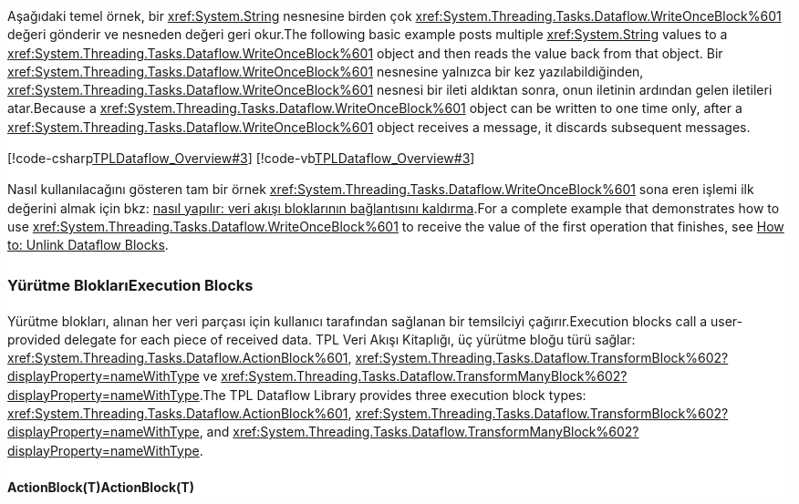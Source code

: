  <span data-ttu-id="fcae0-230">Aşağıdaki temel örnek, bir <xref:System.String> nesnesine birden çok <xref:System.Threading.Tasks.Dataflow.WriteOnceBlock%601> değeri gönderir ve nesneden değeri geri okur.</span><span class="sxs-lookup"><span data-stu-id="fcae0-230">The following basic example posts multiple <xref:System.String> values to a <xref:System.Threading.Tasks.Dataflow.WriteOnceBlock%601> object and then reads the value back from that object.</span></span> <span data-ttu-id="fcae0-231">Bir <xref:System.Threading.Tasks.Dataflow.WriteOnceBlock%601> nesnesine yalnızca bir kez yazılabildiğinden, <xref:System.Threading.Tasks.Dataflow.WriteOnceBlock%601> nesnesi bir ileti aldıktan sonra, onun iletinin ardından gelen iletileri atar.</span><span class="sxs-lookup"><span data-stu-id="fcae0-231">Because a <xref:System.Threading.Tasks.Dataflow.WriteOnceBlock%601> object can be written to one time only, after a <xref:System.Threading.Tasks.Dataflow.WriteOnceBlock%601> object receives a message, it discards subsequent messages.</span></span>  
  
 [!code-csharp[TPLDataflow_Overview#3](../../../samples/snippets/csharp/VS_Snippets_Misc/tpldataflow_overview/cs/program.cs#3)]
 [!code-vb[TPLDataflow_Overview#3](../../../samples/snippets/visualbasic/VS_Snippets_Misc/tpldataflow_overview/vb/program.vb#3)]  
  
 <span data-ttu-id="fcae0-232">Nasıl kullanılacağını gösteren tam bir örnek <xref:System.Threading.Tasks.Dataflow.WriteOnceBlock%601> sona eren işlemi ilk değerini almak için bkz: [nasıl yapılır: veri akışı bloklarının bağlantısını kaldırma](../../../docs/standard/parallel-programming/how-to-unlink-dataflow-blocks.md).</span><span class="sxs-lookup"><span data-stu-id="fcae0-232">For a complete example that demonstrates how to use <xref:System.Threading.Tasks.Dataflow.WriteOnceBlock%601> to receive the value of the first operation that finishes, see [How to: Unlink Dataflow Blocks](../../../docs/standard/parallel-programming/how-to-unlink-dataflow-blocks.md).</span></span>  
  
### <a name="execution-blocks"></a><span data-ttu-id="fcae0-233">Yürütme Blokları</span><span class="sxs-lookup"><span data-stu-id="fcae0-233">Execution Blocks</span></span>  
 <span data-ttu-id="fcae0-234">Yürütme blokları, alınan her veri parçası için kullanıcı tarafından sağlanan bir temsilciyi çağırır.</span><span class="sxs-lookup"><span data-stu-id="fcae0-234">Execution blocks call a user-provided delegate for each piece of received data.</span></span> <span data-ttu-id="fcae0-235">TPL Veri Akışı Kitaplığı, üç yürütme bloğu türü sağlar: <xref:System.Threading.Tasks.Dataflow.ActionBlock%601>, <xref:System.Threading.Tasks.Dataflow.TransformBlock%602?displayProperty=nameWithType> ve <xref:System.Threading.Tasks.Dataflow.TransformManyBlock%602?displayProperty=nameWithType>.</span><span class="sxs-lookup"><span data-stu-id="fcae0-235">The TPL Dataflow Library provides three execution block types: <xref:System.Threading.Tasks.Dataflow.ActionBlock%601>, <xref:System.Threading.Tasks.Dataflow.TransformBlock%602?displayProperty=nameWithType>, and <xref:System.Threading.Tasks.Dataflow.TransformManyBlock%602?displayProperty=nameWithType>.</span></span>  
  
#### <a name="actionblockt"></a><span data-ttu-id="fcae0-236">ActionBlock(T)</span><span class="sxs-lookup"><span data-stu-id="fcae0-236">ActionBlock(T)</span></span>  